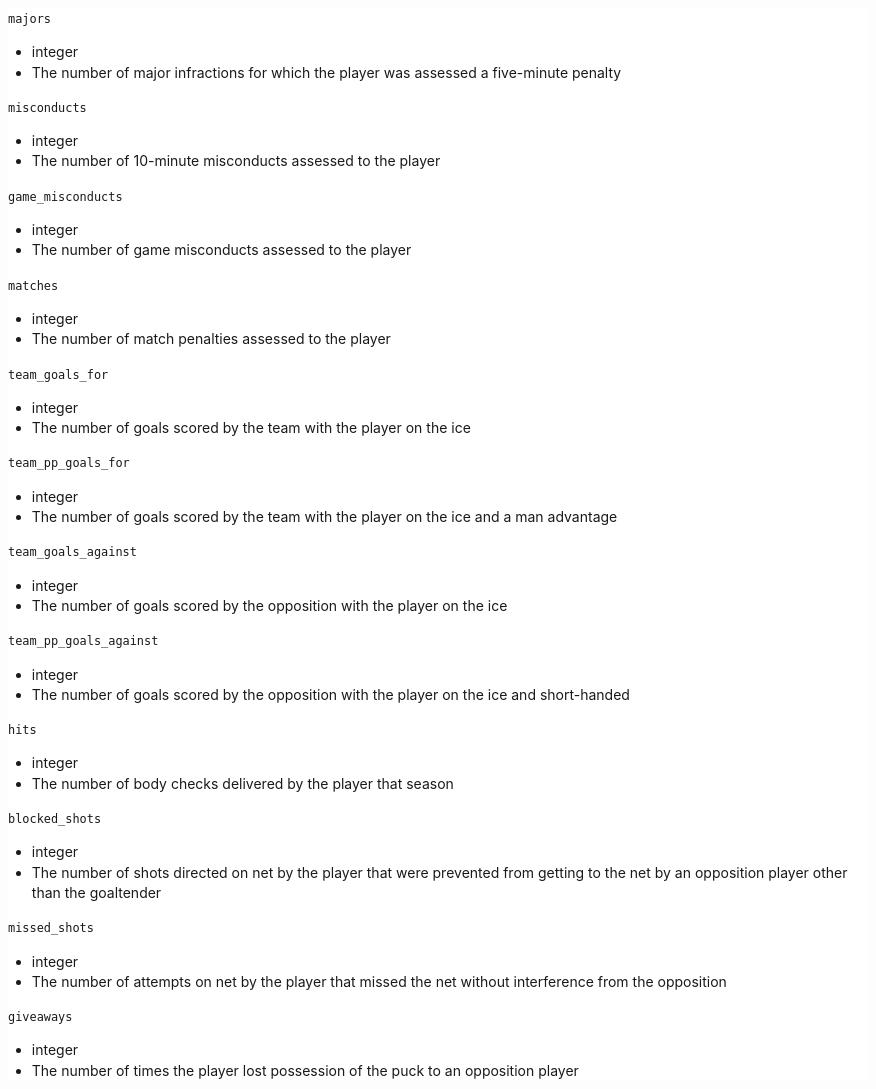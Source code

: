 `majors`

- integer
- The number of major infractions for which the player was assessed a five-minute penalty

`misconducts`

- integer
- The number of 10-minute misconducts assessed to the player
 
`game_misconducts`

- integer
- The number of game misconducts assessed to the player

`matches`

- integer
- The number of match penalties assessed to the player

`team_goals_for`

- integer
- The number of goals scored by the team with the player on the ice

`team_pp_goals_for`

- integer
- The number of goals scored by the team with the player on the ice and a man advantage

`team_goals_against`

- integer
- The number of goals scored by the opposition with the player on the ice

`team_pp_goals_against`

- integer
- The number of goals scored by the opposition with the player on the ice and short-handed

`hits`

- integer
- The number of body checks delivered by the player that season

`blocked_shots`

- integer
- The number of shots directed on net by the player that were prevented from getting to the net by an opposition player other than the goaltender

`missed_shots`

- integer
- The number of attempts on net by the player that missed the net without interference from the opposition

`giveaways`

- integer
- The number of times the player lost possession of the puck to an opposition player
